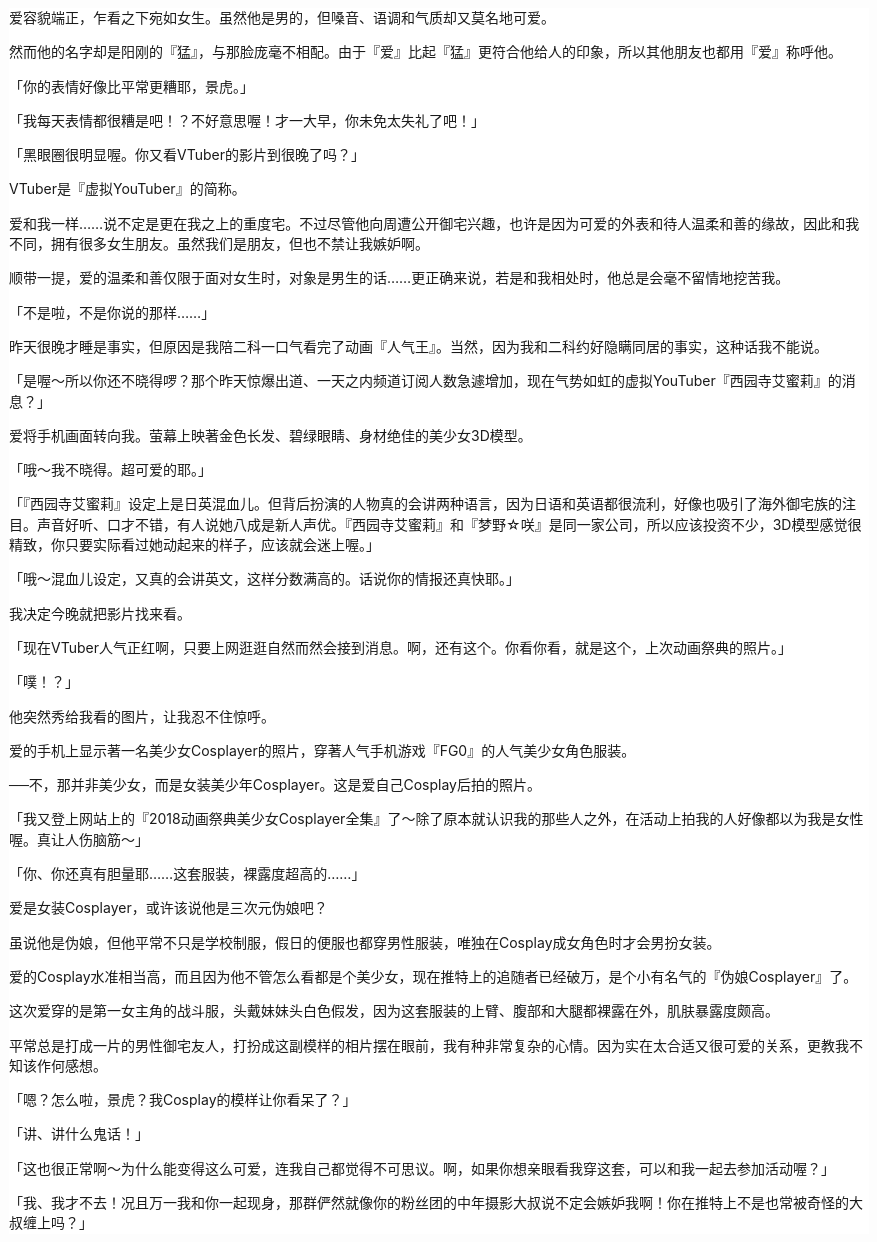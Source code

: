 爱容貌端正，乍看之下宛如女生。虽然他是男的，但嗓音、语调和气质却又莫名地可爱。

然而他的名字却是阳刚的『猛』，与那脸庞毫不相配。由于『爱』比起『猛』更符合他给人的印象，所以其他朋友也都用『爱』称呼他。

「你的表情好像比平常更糟耶，景虎。」

「我每天表情都很糟是吧！？不好意思喔！才一大早，你未免太失礼了吧！」

「黑眼圈很明显喔。你又看VTuber的影片到很晚了吗？」

VTuber是『虚拟YouTuber』的简称。

爱和我一样……说不定是更在我之上的重度宅。不过尽管他向周遭公开御宅兴趣，也许是因为可爱的外表和待人温柔和善的缘故，因此和我不同，拥有很多女生朋友。虽然我们是朋友，但也不禁让我嫉妒啊。

顺带一提，爱的温柔和善仅限于面对女生时，对象是男生的话……更正确来说，若是和我相处时，他总是会毫不留情地挖苦我。

「不是啦，不是你说的那样……」

昨天很晚才睡是事实，但原因是我陪二科一口气看完了动画『人气王』。当然，因为我和二科约好隐瞒同居的事实，这种话我不能说。

「是喔～所以你还不晓得啰？那个昨天惊爆出道、一天之内频道订阅人数急遽增加，现在气势如虹的虚拟YouTuber『西园寺艾蜜莉』的消息？」

爱将手机画面转向我。萤幕上映著金色长发、碧绿眼睛、身材绝佳的美少女3D模型。

「哦～我不晓得。超可爱的耶。」

「『西园寺艾蜜莉』设定上是日英混血儿。但背后扮演的人物真的会讲两种语言，因为日语和英语都很流利，好像也吸引了海外御宅族的注目。声音好听、口才不错，有人说她八成是新人声优。『西园寺艾蜜莉』和『梦野☆咲』是同一家公司，所以应该投资不少，3D模型感觉很精致，你只要实际看过她动起来的样子，应该就会迷上喔。」

「哦～混血儿设定，又真的会讲英文，这样分数满高的。话说你的情报还真快耶。」

我决定今晚就把影片找来看。

「现在VTuber人气正红啊，只要上网逛逛自然而然会接到消息。啊，还有这个。你看你看，就是这个，上次动画祭典的照片。」

「噗！？」

他突然秀给我看的图片，让我忍不住惊呼。

爱的手机上显示著一名美少女Cosplayer的照片，穿著人气手机游戏『FG0』的人气美少女角色服装。

──不，那并非美少女，而是女装美少年Cosplayer。这是爱自己Cosplay后拍的照片。

「我又登上网站上的『2018动画祭典美少女Cosplayer全集』了～除了原本就认识我的那些人之外，在活动上拍我的人好像都以为我是女性喔。真让人伤脑筋～」

「你、你还真有胆量耶……这套服装，裸露度超高的……」

爱是女装Cosplayer，或许该说他是三次元伪娘吧？

虽说他是伪娘，但他平常不只是学校制服，假日的便服也都穿男性服装，唯独在Cosplay成女角色时才会男扮女装。

爱的Cosplay水准相当高，而且因为他不管怎么看都是个美少女，现在推特上的追随者已经破万，是个小有名气的『伪娘Cosplayer』了。

这次爱穿的是第一女主角的战斗服，头戴妹妹头白色假发，因为这套服装的上臂、腹部和大腿都裸露在外，肌肤暴露度颇高。

平常总是打成一片的男性御宅友人，打扮成这副模样的相片摆在眼前，我有种非常复杂的心情。因为实在太合适又很可爱的关系，更教我不知该作何感想。

「嗯？怎么啦，景虎？我Cosplay的模样让你看呆了？」

「讲、讲什么鬼话！」

「这也很正常啊～为什么能变得这么可爱，连我自己都觉得不可思议。啊，如果你想亲眼看我穿这套，可以和我一起去参加活动喔？」

「我、我才不去！况且万一我和你一起现身，那群俨然就像你的粉丝团的中年摄影大叔说不定会嫉妒我啊！你在推特上不是也常被奇怪的大叔缠上吗？」
